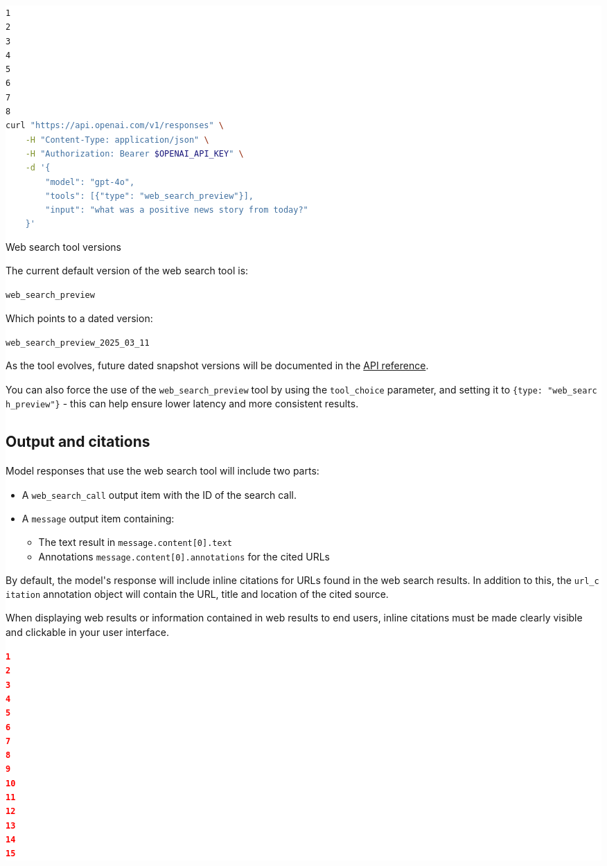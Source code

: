 ```bash
1
2
3
4
5
6
7
8
curl "https://api.openai.com/v1/responses" \
    -H "Content-Type: application/json" \
    -H "Authorization: Bearer $OPENAI_API_KEY" \
    -d '{
        "model": "gpt-4o",
        "tools": [{"type": "web_search_preview"}],
        "input": "what was a positive news story from today?"
    }'
```

Web search tool versions

The current default version of the web search tool is:

`web_search_preview`

Which points to a dated version:

`web_search_preview_2025_03_11`

As the tool evolves, future dated snapshot versions will be documented in
the [API reference](https://platform.openai.com/docs/api-reference/responses/create).

You can also force the use of the `web_search_preview` tool by using the `tool_choice` parameter, and setting it to `{type: "web_search_preview"}` \- this can help ensure lower latency and more consistent results.

## Output and citations

Model responses that use the web search tool will include two parts:

- A `web_search_call` output item with the ID of the search call.
- A `message` output item containing:

  - The text result in `message.content[0].text`
  - Annotations `message.content[0].annotations` for the cited URLs

By default, the model's response will include inline citations for URLs found in the web search results. In addition to this, the `url_citation` annotation object will contain the URL, title and location of the cited source.

When displaying web results or information contained in web results to end users, inline citations must be made clearly visible and clickable in your user interface.

```json
1
2
3
4
5
6
7
8
9
10
11
12
13
14
15
```